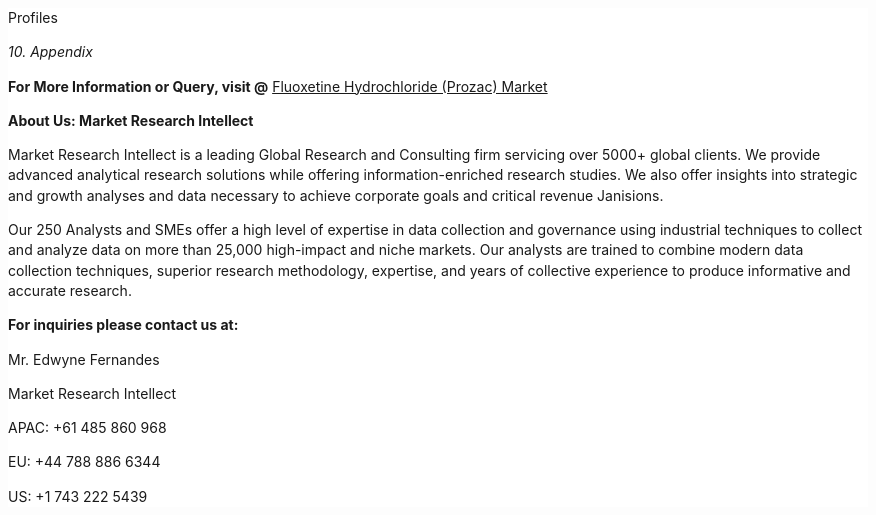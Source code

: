 Profiles</span></em></p><p><em><span class="font-[700]">10. Appendix</span></em></p><p><span class="font-[700]"><strong>For More Information or Query, visit&nbsp;@</strong>&nbsp;</span><span class="font-[700]"><a href="https://www.marketresearchintellect.com/product/global-fluoxetine-hydrochloride-prozac-market/?utm_source=Linkedin&utm_medium=865" target="_blank" data-tracking-control-name="article-ssr-frontend-pulse_little-text-block" data-tracking-will-navigate="" data-test-link="">Fluoxetine Hydrochloride (Prozac) Market</a></span></p><p><strong><span class="font-[700]">About Us: Market Research Intellect</span></strong></p><p><span class="">Market Research Intellect is a leading Global Research and Consulting firm servicing over 5000+ global clients. We provide advanced analytical research solutions while offering information-enriched research studies.&nbsp;</span>We also offer insights into strategic and growth analyses and data necessary to achieve corporate goals and critical revenue Janisions.</p><p><span class="">Our 250 Analysts and SMEs offer a high level of expertise in data collection and governance using industrial techniques to collect and analyze data on more than 25,000 high-impact and niche markets. Our analysts are trained to combine modern data collection techniques, superior research methodology, expertise, and years of collective experience to produce informative and accurate research.</span></p><p><strong>For inquiries please contact us at:</strong></p><p>Mr. Edwyne Fernandes</p><p>Market Research Intellect</p><p>APAC: +61 485 860 968</p><p>EU: +44 788 886 6344</p><p>US: +1 743 222 5439</p>
